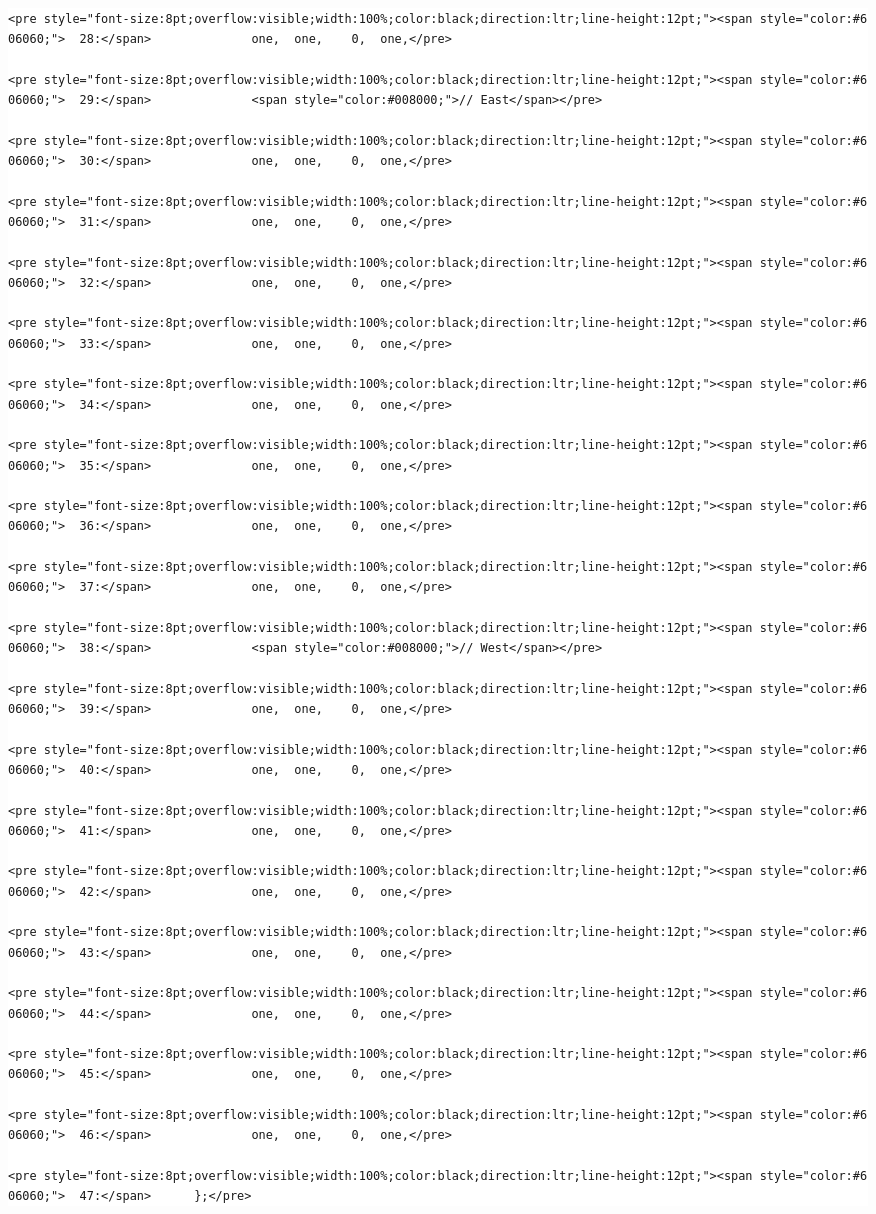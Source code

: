     <pre style="font-size:8pt;overflow:visible;width:100%;color:black;direction:ltr;line-height:12pt;"><span style="color:#606060;">  28:</span>              one,  one,    0,  one,</pre>
    
    <pre style="font-size:8pt;overflow:visible;width:100%;color:black;direction:ltr;line-height:12pt;"><span style="color:#606060;">  29:</span>              <span style="color:#008000;">// East</span></pre>
    
    <pre style="font-size:8pt;overflow:visible;width:100%;color:black;direction:ltr;line-height:12pt;"><span style="color:#606060;">  30:</span>              one,  one,    0,  one,</pre>
    
    <pre style="font-size:8pt;overflow:visible;width:100%;color:black;direction:ltr;line-height:12pt;"><span style="color:#606060;">  31:</span>              one,  one,    0,  one,</pre>
    
    <pre style="font-size:8pt;overflow:visible;width:100%;color:black;direction:ltr;line-height:12pt;"><span style="color:#606060;">  32:</span>              one,  one,    0,  one,</pre>
    
    <pre style="font-size:8pt;overflow:visible;width:100%;color:black;direction:ltr;line-height:12pt;"><span style="color:#606060;">  33:</span>              one,  one,    0,  one,</pre>
    
    <pre style="font-size:8pt;overflow:visible;width:100%;color:black;direction:ltr;line-height:12pt;"><span style="color:#606060;">  34:</span>              one,  one,    0,  one,</pre>
    
    <pre style="font-size:8pt;overflow:visible;width:100%;color:black;direction:ltr;line-height:12pt;"><span style="color:#606060;">  35:</span>              one,  one,    0,  one,</pre>
    
    <pre style="font-size:8pt;overflow:visible;width:100%;color:black;direction:ltr;line-height:12pt;"><span style="color:#606060;">  36:</span>              one,  one,    0,  one,</pre>
    
    <pre style="font-size:8pt;overflow:visible;width:100%;color:black;direction:ltr;line-height:12pt;"><span style="color:#606060;">  37:</span>              one,  one,    0,  one,</pre>
    
    <pre style="font-size:8pt;overflow:visible;width:100%;color:black;direction:ltr;line-height:12pt;"><span style="color:#606060;">  38:</span>              <span style="color:#008000;">// West</span></pre>
    
    <pre style="font-size:8pt;overflow:visible;width:100%;color:black;direction:ltr;line-height:12pt;"><span style="color:#606060;">  39:</span>              one,  one,    0,  one,</pre>
    
    <pre style="font-size:8pt;overflow:visible;width:100%;color:black;direction:ltr;line-height:12pt;"><span style="color:#606060;">  40:</span>              one,  one,    0,  one,</pre>
    
    <pre style="font-size:8pt;overflow:visible;width:100%;color:black;direction:ltr;line-height:12pt;"><span style="color:#606060;">  41:</span>              one,  one,    0,  one,</pre>
    
    <pre style="font-size:8pt;overflow:visible;width:100%;color:black;direction:ltr;line-height:12pt;"><span style="color:#606060;">  42:</span>              one,  one,    0,  one,</pre>
    
    <pre style="font-size:8pt;overflow:visible;width:100%;color:black;direction:ltr;line-height:12pt;"><span style="color:#606060;">  43:</span>              one,  one,    0,  one,</pre>
    
    <pre style="font-size:8pt;overflow:visible;width:100%;color:black;direction:ltr;line-height:12pt;"><span style="color:#606060;">  44:</span>              one,  one,    0,  one,</pre>
    
    <pre style="font-size:8pt;overflow:visible;width:100%;color:black;direction:ltr;line-height:12pt;"><span style="color:#606060;">  45:</span>              one,  one,    0,  one,</pre>
    
    <pre style="font-size:8pt;overflow:visible;width:100%;color:black;direction:ltr;line-height:12pt;"><span style="color:#606060;">  46:</span>              one,  one,    0,  one,</pre>
    
    <pre style="font-size:8pt;overflow:visible;width:100%;color:black;direction:ltr;line-height:12pt;"><span style="color:#606060;">  47:</span>      };</pre>
    